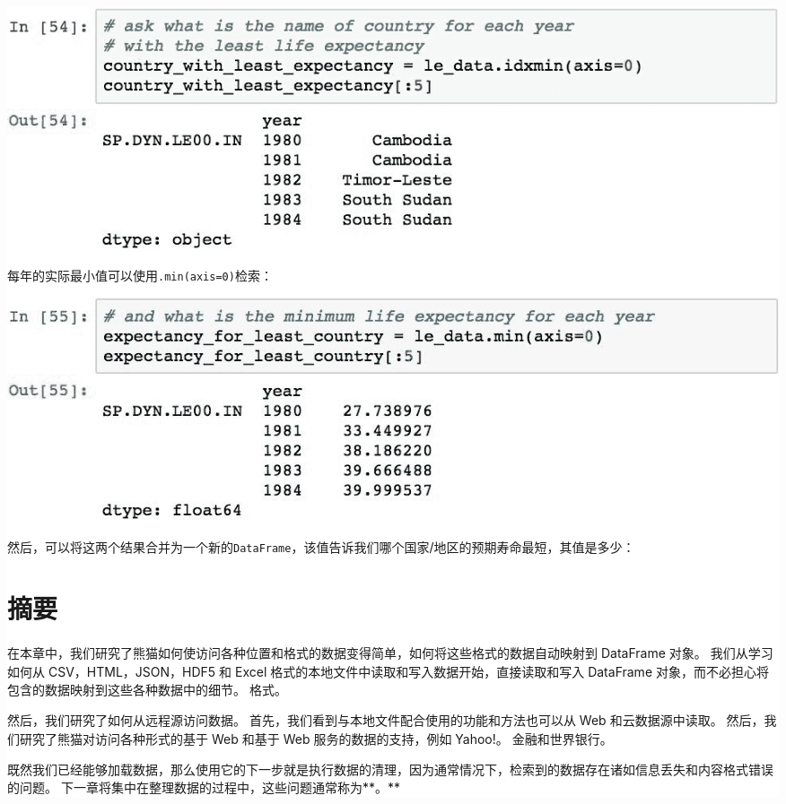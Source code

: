 ![](img/00449.jpeg)

每年的实际最小值可以使用`.min(axis=0)`检索：

![](img/00450.jpeg)

然后，可以将这两个结果合并为一个新的`DataFrame`，该值告诉我们哪个国家/地区的预期寿命最短，其值是多少：

# 摘要

在本章中，我们研究了熊猫如何使访问各种位置和格式的数据变得简单，如何将这些格式的数据自动映射到 DataFrame 对象。 我们从学习如何从 CSV，HTML，JSON，HDF5 和 Excel 格式的本地文件中读取和写入数据开始，直接读取和写入 DataFrame 对象，而不必担心将包含的数据映射到这些各种数据中的细节。 格式。

然后，我们研究了如何从远程源访问数据。 首先，我们看到与本地文件配合使用的功能和方法也可以从 Web 和云数据源中读取。 然后，我们研究了熊猫对访问各种形式的基于 Web 和基于 Web 服务的数据的支持，例如 Yahoo!。 金融和世界银行。

既然我们已经能够加载数据，那么使用它的下一步就是执行数据的清理，因为通常情况下，检索到的数据存在诸如信息丢失和内容格式错误的问题。 下一章将集中在整理数据的过程中，这些问题通常称为**。**